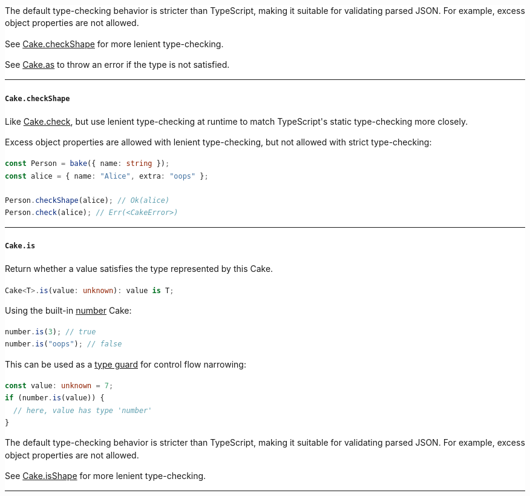 The default type-checking behavior is stricter than TypeScript, making it
suitable for validating parsed JSON. For example, excess object properties
are not allowed.

See [Cake.checkShape](#cakecheckshape) for more lenient type-checking.

See [Cake.as](#cakeas) to throw an error if the type is not satisfied.

---

#### `Cake.checkShape`

Like [Cake.check](#cakecheck), but use lenient type-checking at runtime to match
TypeScript's static type-checking more closely.

Excess object properties are allowed with lenient type-checking,
but not allowed with strict type-checking:

```ts
const Person = bake({ name: string });
const alice = { name: "Alice", extra: "oops" };

Person.checkShape(alice); // Ok(alice)
Person.check(alice); // Err(<CakeError>)
```

---

#### `Cake.is`

Return whether a value satisfies the type represented by this Cake.

```ts
Cake<T>.is(value: unknown): value is T;
```

Using the built-in [number](#number) Cake:

```ts
number.is(3); // true
number.is("oops"); // false
```

This can be used as a
[type guard](https://www.typescriptlang.org/docs/handbook/2/narrowing.html#using-type-predicates)
for control flow narrowing:

```ts
const value: unknown = 7;
if (number.is(value)) {
  // here, value has type 'number'
}
```

The default type-checking behavior is stricter than TypeScript, making it
suitable for validating parsed JSON. For example, excess object properties
are not allowed.

See [Cake.isShape](#cakeisshape) for more lenient type-checking.

---